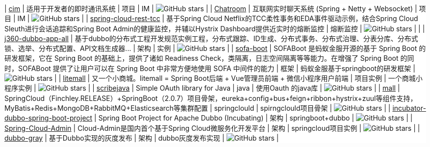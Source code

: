 | [cim](https://github.com/crossoverJie/cim)                                                           | 适用于开发者的即时通讯系统                                                                                                                                                                                                    | 项目             | IM                                                                                      | ![GitHub stars](https://img.shields.io/github/stars/crossoverJie/cim.svg)                           |
| [Chatroom](https://github.com/Kanarienvogels/Chatroom)                                               | 互联网实时聊天系统 (Spring + Netty + Websocket)                                                                                                                                                                           | 项目             | IM                                                                                      | ![GitHub stars](https://img.shields.io/github/stars/Kanarienvogels/Chatroom.svg)                    |
| [spring-cloud-rest-tcc](https://github.com/prontera/spring-cloud-rest-tcc)                           | 基于Spring Cloud Netflix的TCC柔性事务和EDA事件驱动示例，结合Spring Cloud Sleuth进行会话追踪和Spring Boot Admin的健康监控，并辅以Hystrix Dashboard提供近实时的熔断监控                                                                                       | 熔断监控           | ![GitHub stars](https://img.shields.io/github/stars/prontera/spring-cloud-rest-tcc.svg) |                                                                                                     |
| [j360-dubbo-app-all](https://github.com/xuminwlt/j360-dubbo-app-all)                                 | 基于dubbo的分布式工程开发规范实例工程，分布式跟踪、ID生成、分布式事务、分布式治理、分表分库、分布式锁、选举、分布式配置、API文档生成器...                                                                                                                                      | 架构             | 实例                                                                                      | ![GitHub stars](https://img.shields.io/github/stars/xuminwlt/j360-dubbo-app-all.svg)                |
| [sofa-boot](https://github.com/alipay/sofa-boot)                                                     | SOFABoot 是蚂蚁金服开源的基于 Spring Boot 的研发框架，它在 Spring Boot 的基础上，提供了诸如 Readiness Check，类隔离，日志空间隔离等等能力。在增强了 Spring Boot 的同时，SOFABoot 提供了让用户可以在 Spring Boot 中非常方便地使用 SOFA 中间件的能力                                          | 框架             | 蚂蚁金服基于springboot的研发框架                                                                   | ![GitHub stars](https://img.shields.io/github/stars/alipay/sofa-boot.svg)                           |
| [litemall](https://github.com/linlinjava/litemall)                                                   | 又一个小商城。litemall = Spring Boot后端 + Vue管理员前端 + 微信小程序用户前端                                                                                                                                                           | 项目实例           | 一个商城小程序实例                                                                               | ![GitHub stars](https://img.shields.io/github/stars/linlinjava/litemall.svg)                        |
| [scribejava](https://github.com/scribejava/scribejava)                                               | Simple OAuth library for Java                                                                                                                                                                                    | java           | 使用Oauth 的java库                                                                          | ![GitHub stars](https://img.shields.io/github/stars/scribejava/scribejava.svg)                      |
| [mall](https://github.com/D2C-Cai/mall)                                                              | SpringCloud（Finchley.RELEASE）+SpringBoot（2.0.7）项目骨架，eureka+config+bus+feign+ribbon+hystrix+zuul等组件支持，MyBatis+Redis+MongoDB+RabbitMQ+Elasticsearch等集群配置                                                           | springclould   | spirngclould项目骨架                                                                        | ![GitHub stars](https://img.shields.io/github/stars/D2C-Cai/mall.svg)                               |
| [incubator-dubbo-spring-boot-project](https://github.com/apache/incubator-dubbo-spring-boot-project) | Spring Boot Project for Apache Dubbo (Incubating)                                                                                                                                                                | 架构             | springboot+dubbo                                                                        | ![GitHub stars](https://img.shields.io/github/stars/apache/incubator-dubbo-spring-boot-project.svg) |
| [Spring-Cloud-Admin](https://github.com/wxiaoqi/Spring-Cloud-Admin)                                  | Cloud-Admin是国内首个基于Spring Cloud微服务化开发平台                                                                                                                                                                           | 架构             | springcloud项目实例                                                                         | ![GitHub stars](https://img.shields.io/github/stars/wxiaoqi/Spring-Cloud-Admin.svg)                 |
| [dubbo-gray](https://github.com/JeromeLiuLly/dubbo-gray)                                             | 基于Dubbo实现的灰度发布                                                                                                                                                                                                   | 架构             | dubbo灰度发布实现                                                                             | ![GitHub stars](https://img.shields.io/github/stars/JeromeLiuLly/dubbo-gray.svg)                    |